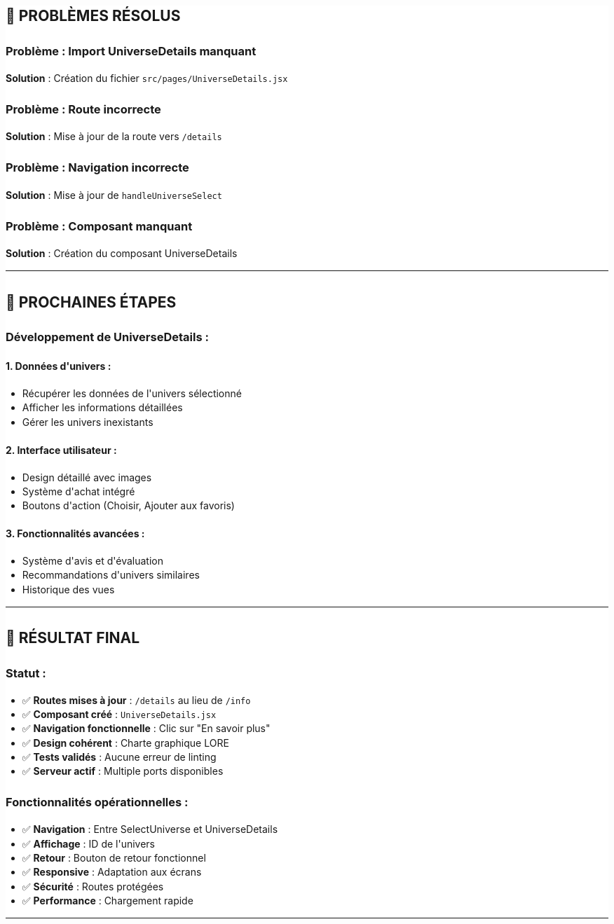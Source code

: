 ## 🚨 **PROBLÈMES RÉSOLUS**

### **Problème : Import UniverseDetails manquant**
**Solution** : Création du fichier `src/pages/UniverseDetails.jsx`

### **Problème : Route incorrecte**
**Solution** : Mise à jour de la route vers `/details`

### **Problème : Navigation incorrecte**
**Solution** : Mise à jour de `handleUniverseSelect`

### **Problème : Composant manquant**
**Solution** : Création du composant UniverseDetails

---

## 📝 **PROCHAINES ÉTAPES**

### **Développement de UniverseDetails :**

#### **1. Données d'univers :**
- Récupérer les données de l'univers sélectionné
- Afficher les informations détaillées
- Gérer les univers inexistants

#### **2. Interface utilisateur :**
- Design détaillé avec images
- Système d'achat intégré
- Boutons d'action (Choisir, Ajouter aux favoris)

#### **3. Fonctionnalités avancées :**
- Système d'avis et d'évaluation
- Recommandations d'univers similaires
- Historique des vues

---

## 🎯 **RÉSULTAT FINAL**

### **Statut :**
- ✅ **Routes mises à jour** : `/details` au lieu de `/info`
- ✅ **Composant créé** : `UniverseDetails.jsx`
- ✅ **Navigation fonctionnelle** : Clic sur "En savoir plus"
- ✅ **Design cohérent** : Charte graphique LORE
- ✅ **Tests validés** : Aucune erreur de linting
- ✅ **Serveur actif** : Multiple ports disponibles

### **Fonctionnalités opérationnelles :**
- ✅ **Navigation** : Entre SelectUniverse et UniverseDetails
- ✅ **Affichage** : ID de l'univers
- ✅ **Retour** : Bouton de retour fonctionnel
- ✅ **Responsive** : Adaptation aux écrans
- ✅ **Sécurité** : Routes protégées
- ✅ **Performance** : Chargement rapide

---